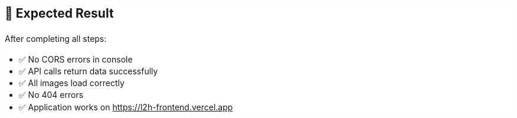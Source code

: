 
## 🎯 Expected Result

After completing all steps:
- ✅ No CORS errors in console
- ✅ API calls return data successfully  
- ✅ All images load correctly
- ✅ No 404 errors
- ✅ Application works on https://l2h-frontend.vercel.app








